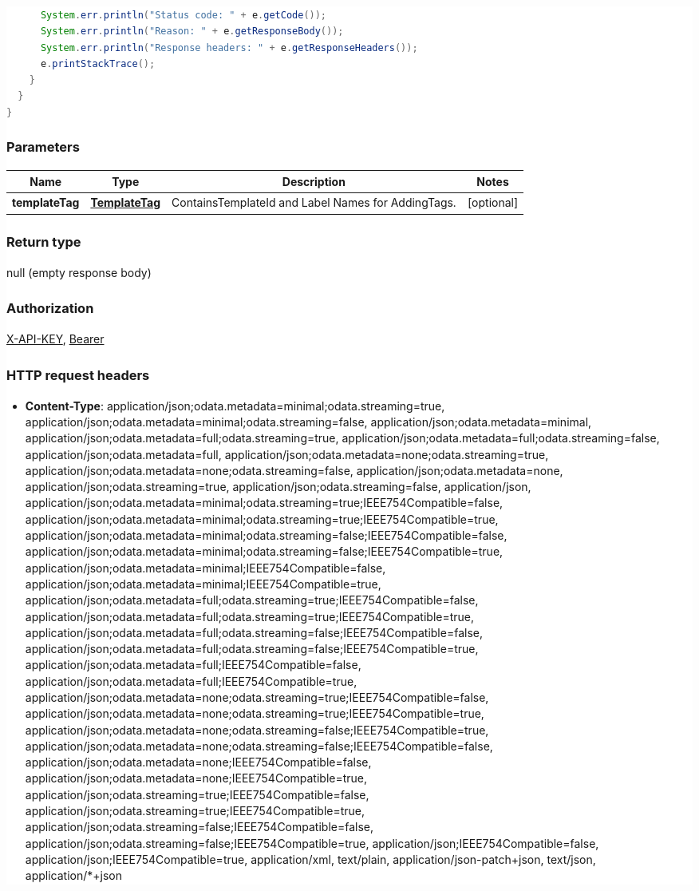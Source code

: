 ```java
      System.err.println("Status code: " + e.getCode());
      System.err.println("Reason: " + e.getResponseBody());
      System.err.println("Response headers: " + e.getResponseHeaders());
      e.printStackTrace();
    }
  }
}
```

### Parameters

| Name | Type | Description  | Notes |
|------------- | ------------- | ------------- | -------------|
| **templateTag** | [**TemplateTag**](TemplateTag.md)| ContainsTemplateId and Label Names for AddingTags. | [optional] |

### Return type

null (empty response body)

### Authorization

[X-API-KEY](../README.md#X-API-KEY), [Bearer](../README.md#Bearer)

### HTTP request headers

 - **Content-Type**: application/json;odata.metadata=minimal;odata.streaming=true, application/json;odata.metadata=minimal;odata.streaming=false, application/json;odata.metadata=minimal, application/json;odata.metadata=full;odata.streaming=true, application/json;odata.metadata=full;odata.streaming=false, application/json;odata.metadata=full, application/json;odata.metadata=none;odata.streaming=true, application/json;odata.metadata=none;odata.streaming=false, application/json;odata.metadata=none, application/json;odata.streaming=true, application/json;odata.streaming=false, application/json, application/json;odata.metadata=minimal;odata.streaming=true;IEEE754Compatible=false, application/json;odata.metadata=minimal;odata.streaming=true;IEEE754Compatible=true, application/json;odata.metadata=minimal;odata.streaming=false;IEEE754Compatible=false, application/json;odata.metadata=minimal;odata.streaming=false;IEEE754Compatible=true, application/json;odata.metadata=minimal;IEEE754Compatible=false, application/json;odata.metadata=minimal;IEEE754Compatible=true, application/json;odata.metadata=full;odata.streaming=true;IEEE754Compatible=false, application/json;odata.metadata=full;odata.streaming=true;IEEE754Compatible=true, application/json;odata.metadata=full;odata.streaming=false;IEEE754Compatible=false, application/json;odata.metadata=full;odata.streaming=false;IEEE754Compatible=true, application/json;odata.metadata=full;IEEE754Compatible=false, application/json;odata.metadata=full;IEEE754Compatible=true, application/json;odata.metadata=none;odata.streaming=true;IEEE754Compatible=false, application/json;odata.metadata=none;odata.streaming=true;IEEE754Compatible=true, application/json;odata.metadata=none;odata.streaming=false;IEEE754Compatible=true, application/json;odata.metadata=none;odata.streaming=false;IEEE754Compatible=false, application/json;odata.metadata=none;IEEE754Compatible=false, application/json;odata.metadata=none;IEEE754Compatible=true, application/json;odata.streaming=true;IEEE754Compatible=false, application/json;odata.streaming=true;IEEE754Compatible=true, application/json;odata.streaming=false;IEEE754Compatible=false, application/json;odata.streaming=false;IEEE754Compatible=true, application/json;IEEE754Compatible=false, application/json;IEEE754Compatible=true, application/xml, text/plain, application/json-patch+json, text/json, application/*+json